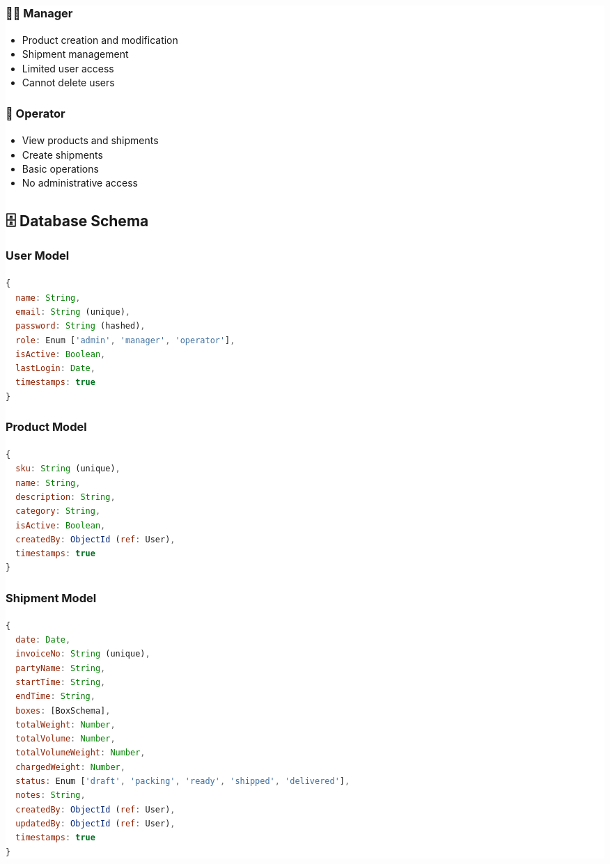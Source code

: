 ### 👨‍💼 Manager
- Product creation and modification
- Shipment management
- Limited user access
- Cannot delete users

### 👷 Operator
- View products and shipments
- Create shipments
- Basic operations
- No administrative access

## 🗄️ Database Schema

### User Model
```javascript
{
  name: String,
  email: String (unique),
  password: String (hashed),
  role: Enum ['admin', 'manager', 'operator'],
  isActive: Boolean,
  lastLogin: Date,
  timestamps: true
}
```

### Product Model
```javascript
{
  sku: String (unique),
  name: String,
  description: String,
  category: String,
  isActive: Boolean,
  createdBy: ObjectId (ref: User),
  timestamps: true
}
```

### Shipment Model
```javascript
{
  date: Date,
  invoiceNo: String (unique),
  partyName: String,
  startTime: String,
  endTime: String,
  boxes: [BoxSchema],
  totalWeight: Number,
  totalVolume: Number,
  totalVolumeWeight: Number,
  chargedWeight: Number,
  status: Enum ['draft', 'packing', 'ready', 'shipped', 'delivered'],
  notes: String,
  createdBy: ObjectId (ref: User),
  updatedBy: ObjectId (ref: User),
  timestamps: true
}
```
